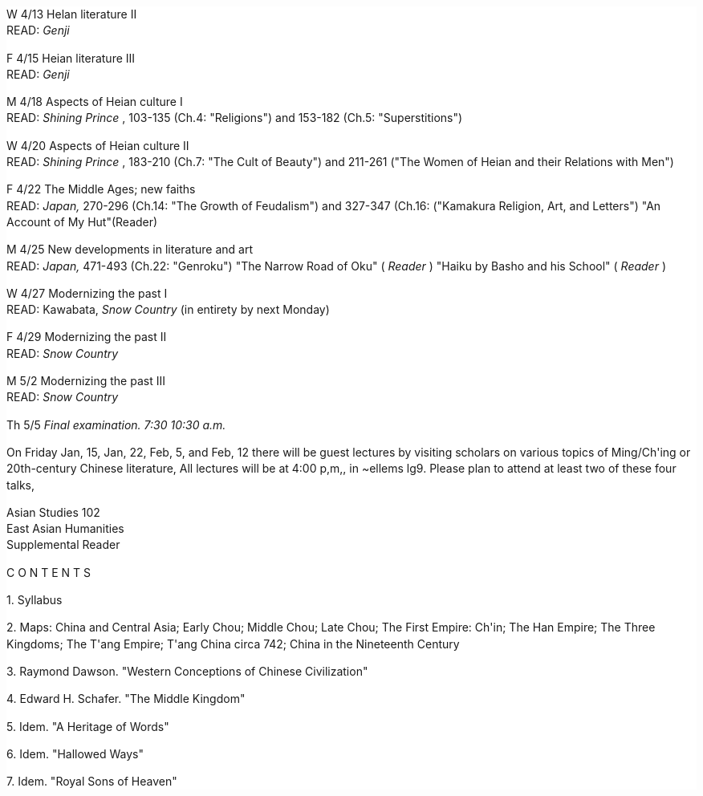W 4/13 Helan literature II  
READ: _Genji_

F 4/15 Heian literature III  
READ: _Genji_

M 4/18 Aspects of Heian culture I  
READ: _Shining Prince_ , 103-135 (Ch.4: "Religions") and 153-182 (Ch.5:
"Superstitions")

W 4/20 Aspects of Heian culture II  
READ: _Shining Prince_ , 183-210 (Ch.7: "The Cult of Beauty") and 211-261
("The Women of Heian and their Relations with Men")

F 4/22 The Middle Ages; new faiths  
READ: _Japan,_ 270-296 (Ch.14:  "The Growth of Feudalism") and 327-347 (Ch.16:
("Kamakura Religion, Art, and Letters") "An Account of My Hut"(Reader)

M 4/25 New developments in literature and art  
READ: _Japan,_ 471-493 (Ch.22:  "Genroku") "The Narrow Road of Oku" ( _Reader_
) "Haiku by Basho and his School" ( _Reader_ )

W 4/27 Modernizing the past I  
READ: Kawabata, _Snow Country_ (in entirety by next Monday)

F 4/29 Modernizing the past II  
READ: _Snow Country_

M 5/2 Modernizing the past III  
READ: _Snow Country_

Th 5/5 _Final examination. 7:30 10:30 a.m._

On Friday Jan, 15, Jan, 22, Feb, 5, and Feb, 12 there will be guest lectures
by visiting scholars on various topics of Ming/Ch'ing or 20th-century Chinese
literature, All lectures will be at 4:00 p,m,, in ~ellems lg9. Please plan to
attend at least two of these four talks,

Asian Studies 102  
East Asian Humanities  
Supplemental Reader

C O N T E N T S

1\. Syllabus

2\. Maps: China and Central Asia; Early Chou; Middle Chou; Late Chou; The
First Empire: Ch'in; The Han Empire; The Three Kingdoms; The T'ang Empire;
T'ang China circa 742; China in the Nineteenth Century

3\. Raymond Dawson. "Western Conceptions of Chinese Civilization"

4\. Edward H. Schafer. "The Middle Kingdom"

5\. Idem. "A Heritage of Words"

6\. Idem. "Hallowed Ways"

7\. Idem. "Royal Sons of Heaven"
